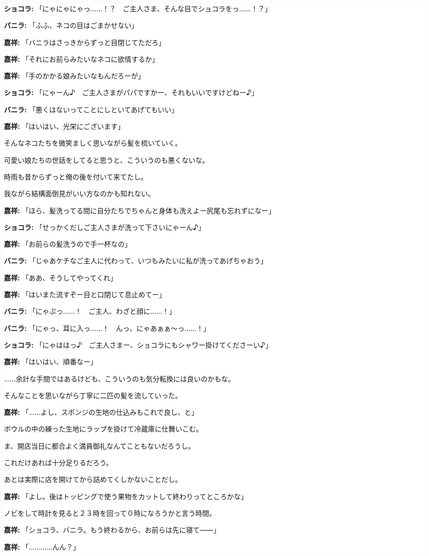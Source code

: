 **ショコラ:** 「にゃにゃにゃっ……！？　ご主人さま、そんな目でショコラをっ……！？」

**バニラ:** 「ふふ、ネコの目はごまかせない」

**嘉祥:** 「バニラはさっきからずっと目閉じてただろ」

**嘉祥:** 「それにお前らみたいなネコに欲情するか」

**嘉祥:** 「手のかかる娘みたいなもんだろーが」

**ショコラ:** 「にゃーん♪　ご主人さまがパパですかー、それもいいですけどねー♪」

**バニラ:** 「悪くはないってことにしといてあげてもいい」

**嘉祥:** 「はいはい、光栄にございます」

そんなネコたちを微笑ましく思いながら髪を梳いていく。

可愛い娘たちの世話をしてると思うと、こういうのも悪くないな。

時雨も昔からずっと俺の後を付いて来てたし。

我ながら結構面倒見がいい方なのかも知れない。

**嘉祥:** 「ほら、髪洗ってる間に自分たちでちゃんと身体も洗えよー尻尾も忘れずになー」

**ショコラ:** 「せっかくだしご主人さまが洗って下さいにゃーん♪」

**嘉祥:** 「お前らの髪洗うので手一杯なの」

**バニラ:** 「じゃあケチなご主人に代わって、いつもみたいに私が洗ってあげちゃおう」

**嘉祥:** 「ああ、そうしてやってくれ」

**嘉祥:** 「はいまた流すぞー目と口閉じて息止めてー」

**バニラ:** 「にゃぷっ……！　ご主人、わざと顔に……！」

**バニラ:** 「にゃっ、耳に入っ……！　んっ、にゃあぁぁ～っ……！」

**ショコラ:** 「にゃははっ♪　ご主人さまー、ショコラにもシャワー掛けてくださーい♪」

**嘉祥:** 「はいはい、順番なー」

……余計な手間ではあるけども、こういうのも気分転換には良いのかもな。

そんなことを思いながら丁寧に二匹の髪を流していった。

**嘉祥:** 「……よし、スポンジの生地の仕込みもこれで良し、と」

ボウルの中の練った生地にラップを掛けて冷蔵庫に仕舞いこむ。

ま、開店当日に都合よく満員御礼なんてこともないだろうし。

これだけあれば十分足りるだろう。

あとは実際に店を開けてから詰めてくしかないことだし。

**嘉祥:** 「よし。後はトッピングで使う果物をカットして終わりってところかな」

ノビをして時計を見ると２３時を回って０時になろうかと言う時間。

**嘉祥:** 「ショコラ、バニラ。もう終わるから、お前らは先に寝て――」

**嘉祥:** 「…………んん？」
